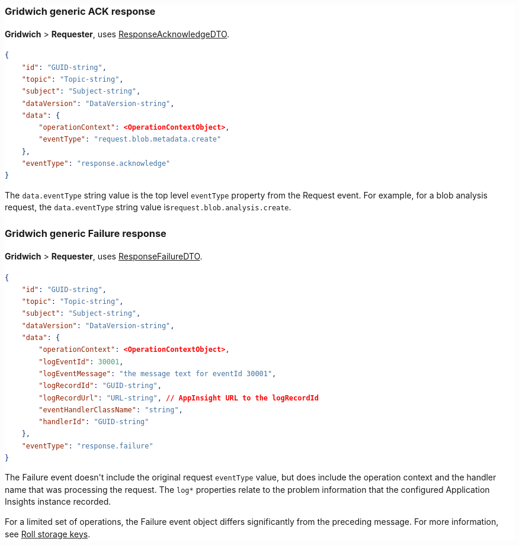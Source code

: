 ### <a id="m-ack"></a>Gridwich generic ACK response

**Gridwich** > **Requester**, uses [ResponseAcknowledgeDTO](https://github.com/mspnp/gridwich/blob/main/src/Gridwich.Core/src/DTO/Responses/ResponseAcknowledgeDTO.cs).

```json
{
    "id": "GUID-string",
    "topic": "Topic-string",
    "subject": "Subject-string",
    "dataVersion": "DataVersion-string",
    "data": {
        "operationContext": <OperationContextObject>,
        "eventType": "request.blob.metadata.create"
    },
    "eventType": "response.acknowledge"
}
```

The `data.eventType` string value is the top level `eventType` property from the Request event. For example, for a blob analysis request, the `data.eventType` string value is`request.blob.analysis.create`.

### <a id="m-fail"></a>Gridwich generic Failure response

**Gridwich** > **Requester**, uses [ResponseFailureDTO](https://github.com/mspnp/gridwich/blob/main/src/Gridwich.Core/src/DTO/Responses/ResponseFailureDTO.cs).

```json
{
    "id": "GUID-string",
    "topic": "Topic-string",
    "subject": "Subject-string",
    "dataVersion": "DataVersion-string",
    "data": {
        "operationContext": <OperationContextObject>,
        "logEventId": 30001,
        "logEventMessage": "the message text for eventId 30001",
        "logRecordId": "GUID-string",
        "logRecordUrl": "URL-string", // AppInsight URL to the logRecordId
        "eventHandlerClassName": "string",
        "handlerId": "GUID-string"
    },
    "eventType": "response.failure"
}
```

The Failure event doesn't include the original request `eventType` value, but does include the operation context and the handler name that was processing the request. The `log*` properties relate to the problem information that the configured Application Insights instance recorded.

For a limited set of operations, the Failure event object differs significantly from the preceding message. For more information, see [Roll storage keys](#rollkey).
